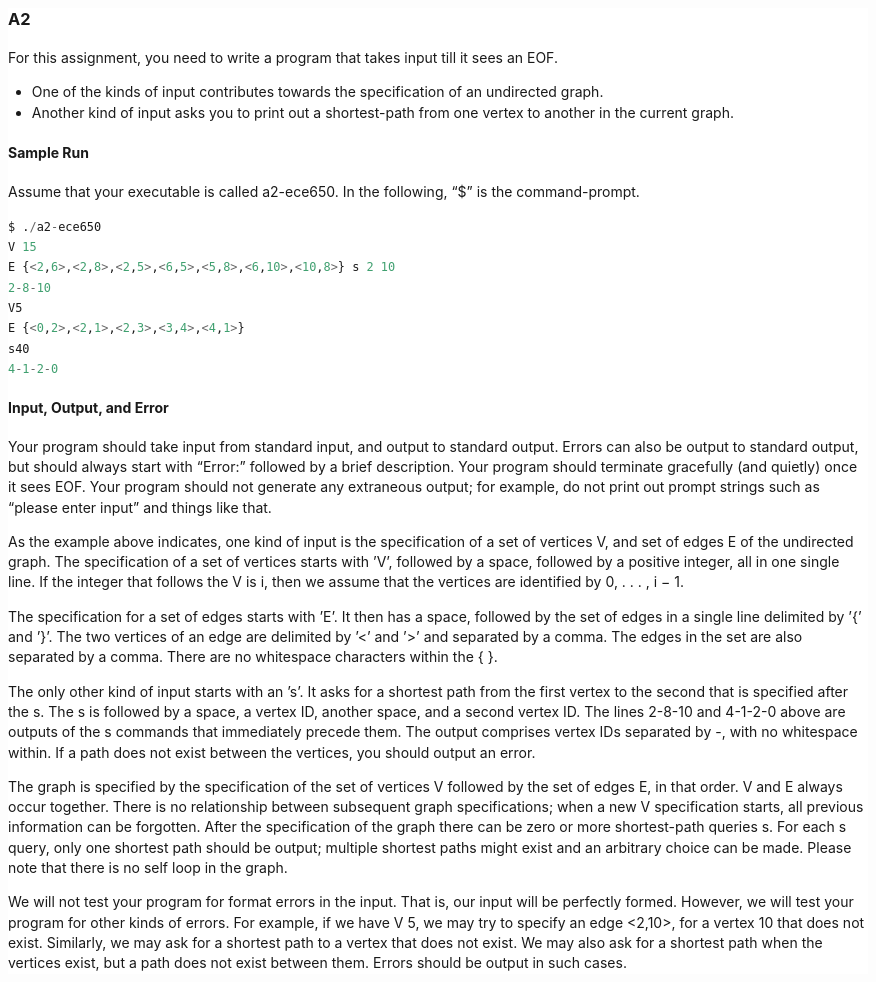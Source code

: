 ### A2
For this assignment, you need to write a program that takes input till it sees an EOF.
* One of the kinds of input contributes towards the specification of an undirected graph.
* Another kind of input asks you to print out a shortest-path from one vertex to another in the
current graph.

#### Sample Run
Assume that your executable is called a2-ece650. In the following, “$” is the command-prompt.
```Python
$ ./a2-ece650
V 15
E {<2,6>,<2,8>,<2,5>,<6,5>,<5,8>,<6,10>,<10,8>} s 2 10
2-8-10
V5
E {<0,2>,<2,1>,<2,3>,<3,4>,<4,1>}
s40
4-1-2-0
```

#### Input, Output, and Error
Your program should take input from standard input, and output to standard output. Errors can also be output to standard output, but should always start with “Error:” followed by a brief description. Your program should terminate gracefully (and quietly) once it sees EOF. Your program should not generate any extraneous output; for example, do not print out prompt strings such as “please enter input” and things like that.

As the example above indicates, one kind of input is the specification of a set of vertices V, and set of edges E of the undirected graph. The specification of a set of vertices starts with ’V’, followed by a space, followed by a positive integer, all in one single line. If the integer that follows the V is i, then we assume that the vertices are identified by 0, . . . , i − 1.

The specification for a set of edges starts with ’E’. It then has a space, followed by the set of edges in a single line delimited by ’{’ and ’}’. The two vertices of an edge are delimited by ’<’ and ’>’ and separated by a comma. The edges in the set are also separated by a comma. There are no whitespace characters within the { }.

The only other kind of input starts with an ’s’. It asks for a shortest path from the first vertex to the second that is specified after the s. The s is followed by a space, a vertex ID, another space, and a second vertex ID. The lines 2-8-10 and 4-1-2-0 above are outputs of the s commands that immediately precede them. The output comprises vertex IDs separated by -, with no whitespace within. If a path does not exist between the vertices, you should output an error.

The graph is specified by the specification of the set of vertices V followed by the set of edges E, in that order. V and E always occur together. There is no relationship between subsequent graph specifications; when a new V specification starts, all previous information can be forgotten. After the specification of the graph there can be zero or more shortest-path queries s. For each s query, only one shortest path should be output; multiple shortest paths might exist and an arbitrary choice can be made. Please note that there is no self loop in the graph.

We will not test your program for format errors in the input. That is, our input will be perfectly formed. However, we will test your program for other kinds of errors. For example, if we have V 5, we may try to specify an edge <2,10>, for a vertex 10 that does not exist. Similarly, we may ask for a shortest path to a vertex that does not exist. We may also ask for a shortest path when the vertices exist, but a path does not exist between them. Errors should be output in such cases.
